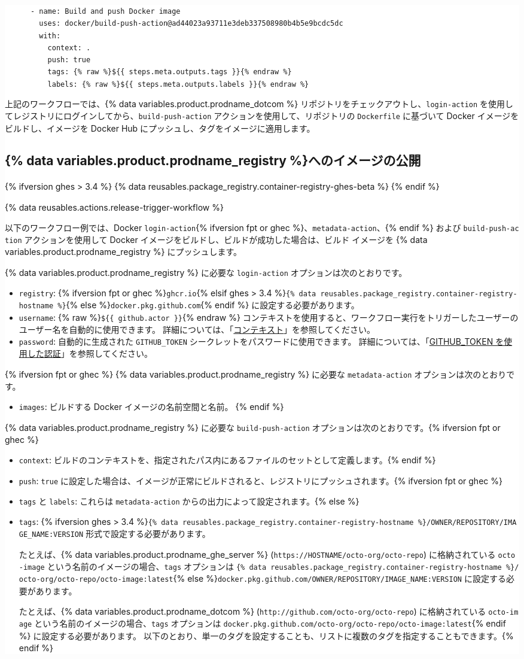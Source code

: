 ```yaml{:copy}
      - name: Build and push Docker image
        uses: docker/build-push-action@ad44023a93711e3deb337508980b4b5e9bcdc5dc
        with:
          context: .
          push: true
          tags: {% raw %}${{ steps.meta.outputs.tags }}{% endraw %}
          labels: {% raw %}${{ steps.meta.outputs.labels }}{% endraw %}
```

上記のワークフローでは、{% data variables.product.prodname_dotcom %} リポジトリをチェックアウトし、`login-action` を使用してレジストリにログインしてから、`build-push-action` アクションを使用して、リポジトリの `Dockerfile` に基づいて Docker イメージをビルドし、イメージを Docker Hub にプッシュし、タグをイメージに適用します。

## {% data variables.product.prodname_registry %}へのイメージの公開

{% ifversion ghes > 3.4 %} {% data reusables.package_registry.container-registry-ghes-beta %} {% endif %}

{% data reusables.actions.release-trigger-workflow %}

以下のワークフロー例では、Docker `login-action`{% ifversion fpt or ghec %}、`metadata-action`、{% endif %} および `build-push-action` アクションを使用して Docker イメージをビルドし、ビルドが成功した場合は、ビルド イメージを {% data variables.product.prodname_registry %} にプッシュします。

{% data variables.product.prodname_registry %} に必要な `login-action` オプションは次のとおりです。
* `registry`: {% ifversion fpt or ghec %}`ghcr.io`{% elsif ghes > 3.4 %}`{% data reusables.package_registry.container-registry-hostname %}`{% else %}`docker.pkg.github.com`{% endif %} に設定する必要があります。
* `username`: {% raw %}`${{ github.actor }}`{% endraw %} コンテキストを使用すると、ワークフロー実行をトリガーしたユーザーのユーザー名を自動的に使用できます。 詳細については、「[コンテキスト](/actions/learn-github-actions/contexts#github-context)」を参照してください。
* `password`: 自動的に生成された `GITHUB_TOKEN` シークレットをパスワードに使用できます。 詳細については、「[GITHUB_TOKEN を使用した認証](/actions/automating-your-workflow-with-github-actions/authenticating-with-the-github_token)」を参照してください。

{% ifversion fpt or ghec %} {% data variables.product.prodname_registry %} に必要な `metadata-action` オプションは次のとおりです。
* `images`: ビルドする Docker イメージの名前空間と名前。
{% endif %}

{% data variables.product.prodname_registry %} に必要な `build-push-action` オプションは次のとおりです。{% ifversion fpt or ghec %}
* `context`: ビルドのコンテキストを、指定されたパス内にあるファイルのセットとして定義します。{% endif %}
* `push`: `true` に設定した場合は、イメージが正常にビルドされると、レジストリにプッシュされます。{% ifversion fpt or ghec %}
* `tags` と `labels`: これらは `metadata-action` からの出力によって設定されます。{% else %}
* `tags`: {% ifversion ghes > 3.4 %}`{% data reusables.package_registry.container-registry-hostname %}/OWNER/REPOSITORY/IMAGE_NAME:VERSION` 形式で設定する必要があります。 
  
   たとえば、{% data variables.product.prodname_ghe_server %} (`https://HOSTNAME/octo-org/octo-repo`) に格納されている `octo-image` という名前のイメージの場合、`tags` オプションは `{% data reusables.package_registry.container-registry-hostname %}/octo-org/octo-repo/octo-image:latest`{% else %}`docker.pkg.github.com/OWNER/REPOSITORY/IMAGE_NAME:VERSION` に設定する必要があります。
  
   たとえば、{% data variables.product.prodname_dotcom %} (`http://github.com/octo-org/octo-repo`) に格納されている `octo-image` という名前のイメージの場合、`tags` オプションは `docker.pkg.github.com/octo-org/octo-repo/octo-image:latest`{% endif %} に設定する必要があります。 以下のとおり、単一のタグを設定することも、リストに複数のタグを指定することもできます。{% endif %}

